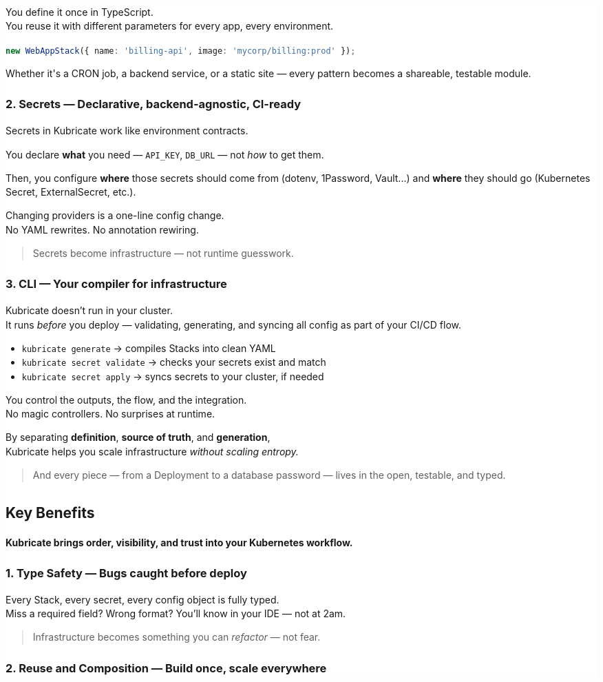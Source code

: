 You define it once in TypeScript.  
You reuse it with different parameters for every app, every environment.

```ts
new WebAppStack({ name: 'billing-api', image: 'mycorp/billing:prod' });
```

Whether it's a CRON job, a backend service, or a static site — every pattern becomes a shareable, testable module.


### 2. **Secrets** — Declarative, backend-agnostic, CI-ready

Secrets in Kubricate work like environment contracts.

You declare **what** you need — `API_KEY`, `DB_URL` — not *how* to get them.

Then, you configure **where** those secrets should come from (dotenv, 1Password, Vault...) and **where** they should go (Kubernetes Secret, ExternalSecret, etc.).

Changing providers is a one-line config change.  
No YAML rewrites. No annotation rewiring.

> Secrets become infrastructure — not runtime guesswork.

### 3. **CLI** — Your compiler for infrastructure

Kubricate doesn’t run in your cluster.  
It runs *before* you deploy — validating, generating, and syncing all config as part of your CI/CD flow.

- `kubricate generate` → compiles Stacks into clean YAML
- `kubricate secret validate` → checks your secrets exist and match
- `kubricate secret apply` → syncs secrets to your cluster, if needed

You control the outputs, the flow, and the integration.  
No magic controllers. No surprises at runtime.

By separating **definition**, **source of truth**, and **generation**,  
Kubricate helps you scale infrastructure *without scaling entropy.*

> And every piece — from a Deployment to a database password — lives in the open, testable, and typed.

## Key Benefits

**Kubricate brings order, visibility, and trust into your Kubernetes workflow.**

### **1. Type Safety — Bugs caught before deploy**

Every Stack, every secret, every config object is fully typed.  
Miss a required field? Wrong format? You’ll know in your IDE — not at 2am.

> Infrastructure becomes something you can *refactor* — not fear.

### **2. Reuse and Composition — Build once, scale everywhere**
